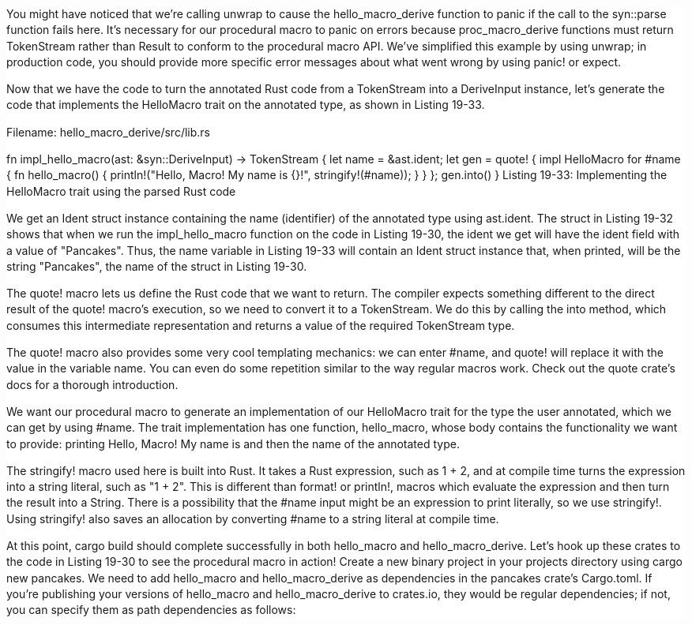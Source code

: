 You might have noticed that we’re calling unwrap to cause the hello_macro_derive function to panic if the call to the syn::parse function fails here. It’s necessary for our procedural macro to panic on errors because proc_macro_derive functions must return TokenStream rather than Result to conform to the procedural macro API. We’ve simplified this example by using unwrap; in production code, you should provide more specific error messages about what went wrong by using panic! or expect.

Now that we have the code to turn the annotated Rust code from a TokenStream into a DeriveInput instance, let’s generate the code that implements the HelloMacro trait on the annotated type, as shown in Listing 19-33.

Filename: hello_macro_derive/src/lib.rs


fn impl_hello_macro(ast: &syn::DeriveInput) -> TokenStream {
    let name = &ast.ident;
    let gen = quote! {
        impl HelloMacro for #name {
            fn hello_macro() {
                println!("Hello, Macro! My name is {}!", stringify!(#name));
            }
        }
    };
    gen.into()
}
Listing 19-33: Implementing the HelloMacro trait using the parsed Rust code

We get an Ident struct instance containing the name (identifier) of the annotated type using ast.ident. The struct in Listing 19-32 shows that when we run the impl_hello_macro function on the code in Listing 19-30, the ident we get will have the ident field with a value of "Pancakes". Thus, the name variable in Listing 19-33 will contain an Ident struct instance that, when printed, will be the string "Pancakes", the name of the struct in Listing 19-30.

The quote! macro lets us define the Rust code that we want to return. The compiler expects something different to the direct result of the quote! macro’s execution, so we need to convert it to a TokenStream. We do this by calling the into method, which consumes this intermediate representation and returns a value of the required TokenStream type.

The quote! macro also provides some very cool templating mechanics: we can enter #name, and quote! will replace it with the value in the variable name. You can even do some repetition similar to the way regular macros work. Check out the quote crate’s docs for a thorough introduction.

We want our procedural macro to generate an implementation of our HelloMacro trait for the type the user annotated, which we can get by using #name. The trait implementation has one function, hello_macro, whose body contains the functionality we want to provide: printing Hello, Macro! My name is and then the name of the annotated type.

The stringify! macro used here is built into Rust. It takes a Rust expression, such as 1 + 2, and at compile time turns the expression into a string literal, such as "1 + 2". This is different than format! or println!, macros which evaluate the expression and then turn the result into a String. There is a possibility that the #name input might be an expression to print literally, so we use stringify!. Using stringify! also saves an allocation by converting #name to a string literal at compile time.

At this point, cargo build should complete successfully in both hello_macro and hello_macro_derive. Let’s hook up these crates to the code in Listing 19-30 to see the procedural macro in action! Create a new binary project in your projects directory using cargo new pancakes. We need to add hello_macro and hello_macro_derive as dependencies in the pancakes crate’s Cargo.toml. If you’re publishing your versions of hello_macro and hello_macro_derive to crates.io, they would be regular dependencies; if not, you can specify them as path dependencies as follows:
